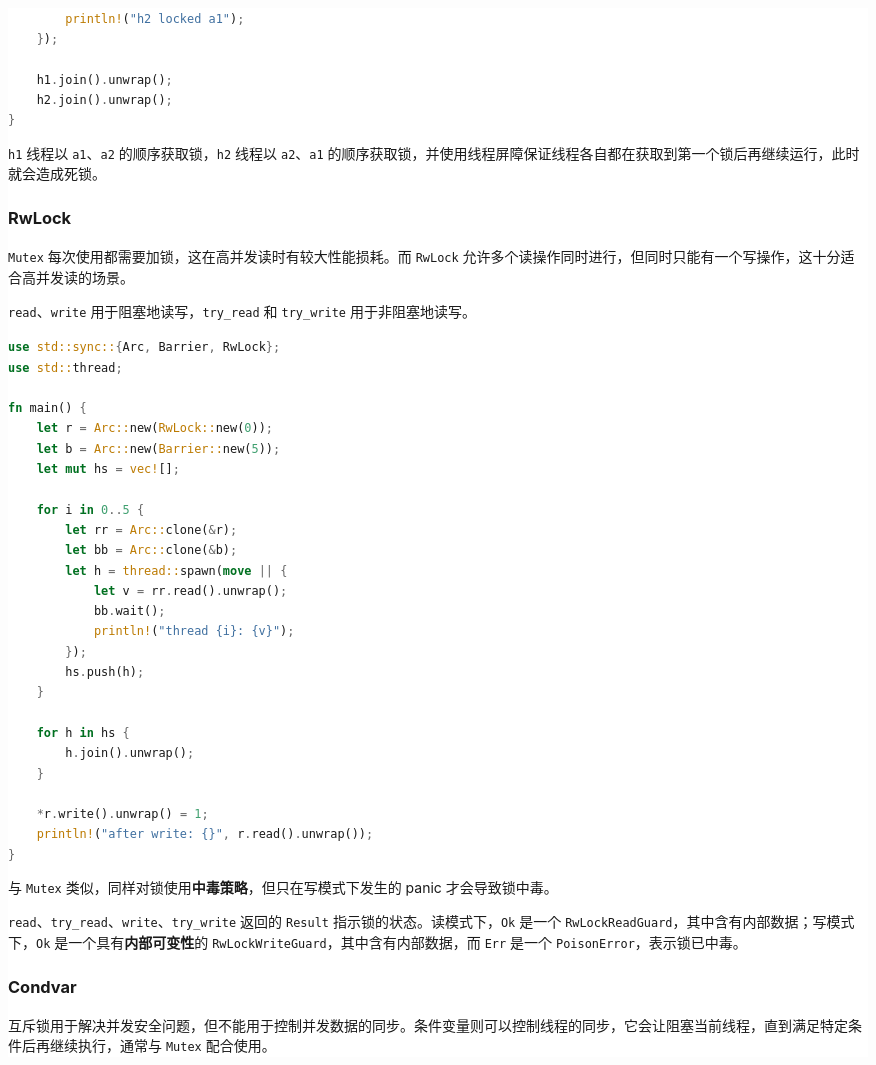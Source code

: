 ```rust
        println!("h2 locked a1");
    });

    h1.join().unwrap();
    h2.join().unwrap();
}
```

`h1` 线程以 `a1`、`a2` 的顺序获取锁，`h2` 线程以 `a2`、`a1` 的顺序获取锁，并使用线程屏障保证线程各自都在获取到第一个锁后再继续运行，此时就会造成死锁。

### RwLock

`Mutex` 每次使用都需要加锁，这在高并发读时有较大性能损耗。而 `RwLock` 允许多个读操作同时进行，但同时只能有一个写操作，这十分适合高并发读的场景。

`read`、`write` 用于阻塞地读写，`try_read` 和 `try_write` 用于非阻塞地读写。

```rust
use std::sync::{Arc, Barrier, RwLock};
use std::thread;

fn main() {
    let r = Arc::new(RwLock::new(0));
    let b = Arc::new(Barrier::new(5));
    let mut hs = vec![];

    for i in 0..5 {
        let rr = Arc::clone(&r);
        let bb = Arc::clone(&b);
        let h = thread::spawn(move || {
            let v = rr.read().unwrap();
            bb.wait();
            println!("thread {i}: {v}");
        });
        hs.push(h);
    }

    for h in hs {
        h.join().unwrap();
    }

    *r.write().unwrap() = 1;
    println!("after write: {}", r.read().unwrap());
}
```

与 `Mutex` 类似，同样对锁使用**中毒策略**，但只在写模式下发生的 panic 才会导致锁中毒。

`read`、`try_read`、`write`、`try_write` 返回的 `Result` 指示锁的状态。读模式下，`Ok` 是一个 `RwLockReadGuard`，其中含有内部数据；写模式下，`Ok` 是一个具有**内部可变性**的 `RwLockWriteGuard`，其中含有内部数据，而 `Err` 是一个 `PoisonError`，表示锁已中毒。

### Condvar

互斥锁用于解决并发安全问题，但不能用于控制并发数据的同步。条件变量则可以控制线程的同步，它会让阻塞当前线程，直到满足特定条件后再继续执行，通常与 `Mutex` 配合使用。
